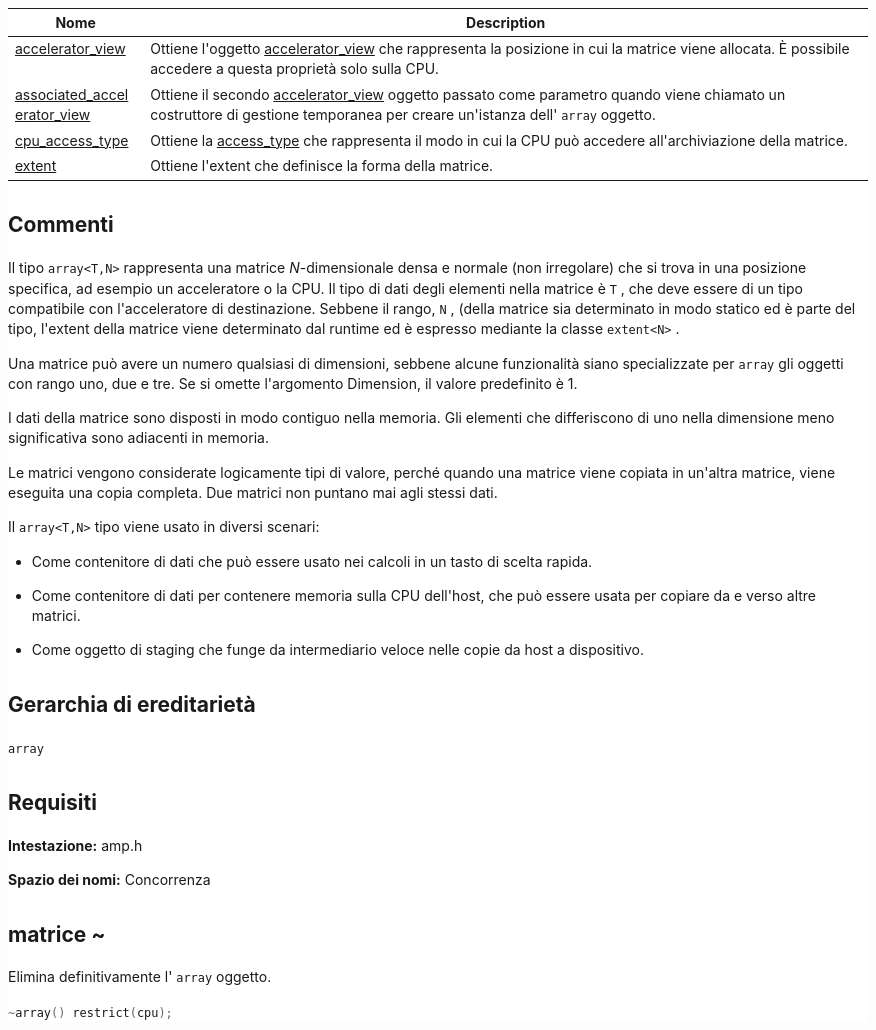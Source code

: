 |Nome|Description|
|----------|-----------------|
|[accelerator_view](#accelerator_view)|Ottiene l'oggetto [accelerator_view](accelerator-view-class.md) che rappresenta la posizione in cui la matrice viene allocata. È possibile accedere a questa proprietà solo sulla CPU.|
|[associated_accelerator_view](#associated_accelerator_view)|Ottiene il secondo [accelerator_view](accelerator-view-class.md) oggetto passato come parametro quando viene chiamato un costruttore di gestione temporanea per creare un'istanza dell' `array` oggetto.|
|[cpu_access_type](#cpu_access_type)|Ottiene la [access_type](concurrency-namespace-enums-amp.md#access_type) che rappresenta il modo in cui la CPU può accedere all'archiviazione della matrice.|
|[extent](#extent)|Ottiene l'extent che definisce la forma della matrice.|

## <a name="remarks"></a>Commenti

Il tipo `array<T,N>` rappresenta una matrice *N*-dimensionale densa e normale (non irregolare) che si trova in una posizione specifica, ad esempio un acceleratore o la CPU. Il tipo di dati degli elementi nella matrice è `T` , che deve essere di un tipo compatibile con l'acceleratore di destinazione. Sebbene il rango, `N` , (della matrice sia determinato in modo statico ed è parte del tipo, l'extent della matrice viene determinato dal runtime ed è espresso mediante la classe `extent<N>` .

Una matrice può avere un numero qualsiasi di dimensioni, sebbene alcune funzionalità siano specializzate per `array` gli oggetti con rango uno, due e tre. Se si omette l'argomento Dimension, il valore predefinito è 1.

I dati della matrice sono disposti in modo contiguo nella memoria. Gli elementi che differiscono di uno nella dimensione meno significativa sono adiacenti in memoria.

Le matrici vengono considerate logicamente tipi di valore, perché quando una matrice viene copiata in un'altra matrice, viene eseguita una copia completa. Due matrici non puntano mai agli stessi dati.

Il `array<T,N>` tipo viene usato in diversi scenari:

- Come contenitore di dati che può essere usato nei calcoli in un tasto di scelta rapida.

- Come contenitore di dati per contenere memoria sulla CPU dell'host, che può essere usata per copiare da e verso altre matrici.

- Come oggetto di staging che funge da intermediario veloce nelle copie da host a dispositivo.

## <a name="inheritance-hierarchy"></a>Gerarchia di ereditarietà

`array`

## <a name="requirements"></a>Requisiti

**Intestazione:** amp.h

**Spazio dei nomi:** Concorrenza

## <a name="array"></a><a name="dtor"></a> matrice ~

Elimina definitivamente l' `array` oggetto.

```cpp
~array() restrict(cpu);
```
